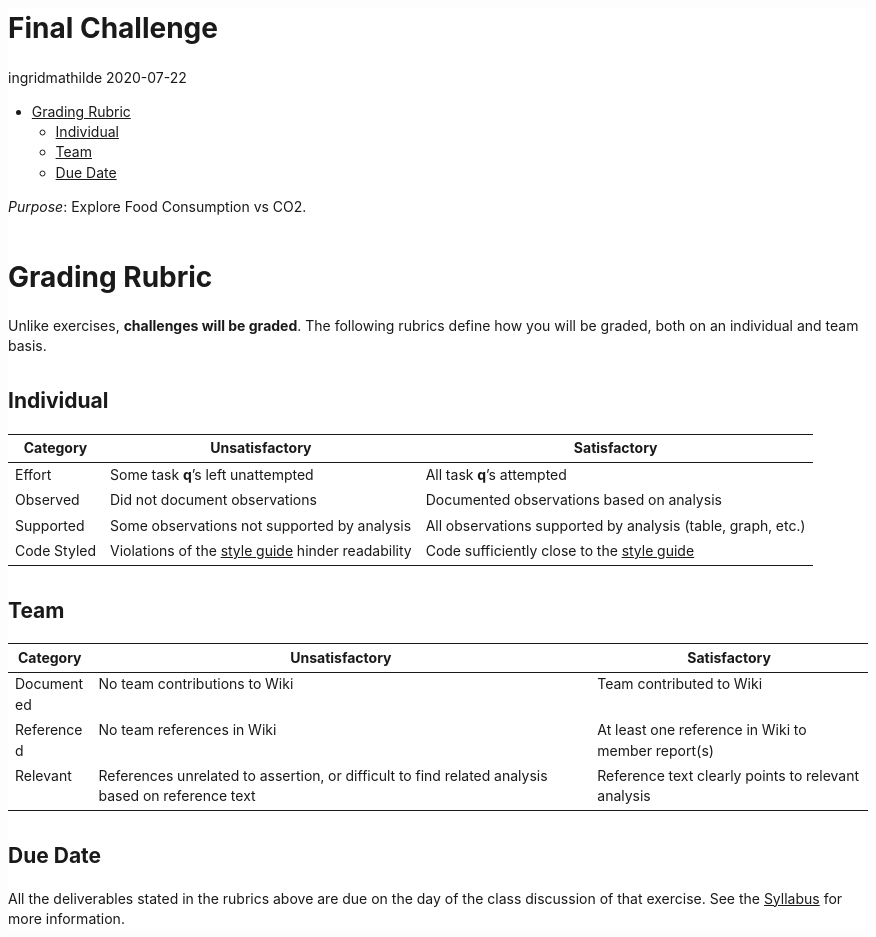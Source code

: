 Final Challenge
================
ingridmathilde
2020-07-22

  - [Grading Rubric](#grading-rubric)
      - [Individual](#individual)
      - [Team](#team)
      - [Due Date](#due-date)

*Purpose*: Explore Food Consumption vs CO2.



# Grading Rubric



Unlike exercises, **challenges will be graded**. The following rubrics
define how you will be graded, both on an individual and team basis.

## Individual



| Category    | Unsatisfactory                                                                   | Satisfactory                                                               |
| ----------- | -------------------------------------------------------------------------------- | -------------------------------------------------------------------------- |
| Effort      | Some task **q**’s left unattempted                                               | All task **q**’s attempted                                                 |
| Observed    | Did not document observations                                                    | Documented observations based on analysis                                  |
| Supported   | Some observations not supported by analysis                                      | All observations supported by analysis (table, graph, etc.)                |
| Code Styled | Violations of the [style guide](https://style.tidyverse.org/) hinder readability | Code sufficiently close to the [style guide](https://style.tidyverse.org/) |

## Team



| Category   | Unsatisfactory                                                                                   | Satisfactory                                       |
| ---------- | ------------------------------------------------------------------------------------------------ | -------------------------------------------------- |
| Documented | No team contributions to Wiki                                                                    | Team contributed to Wiki                           |
| Referenced | No team references in Wiki                                                                       | At least one reference in Wiki to member report(s) |
| Relevant   | References unrelated to assertion, or difficult to find related analysis based on reference text | Reference text clearly points to relevant analysis |

## Due Date



All the deliverables stated in the rubrics above are due on the day of
the class discussion of that exercise. See the
[Syllabus](https://docs.google.com/document/d/1jJTh2DH8nVJd2eyMMoyNGroReo0BKcJrz1eONi3rPSc/edit?usp=sharing)
for more information.
